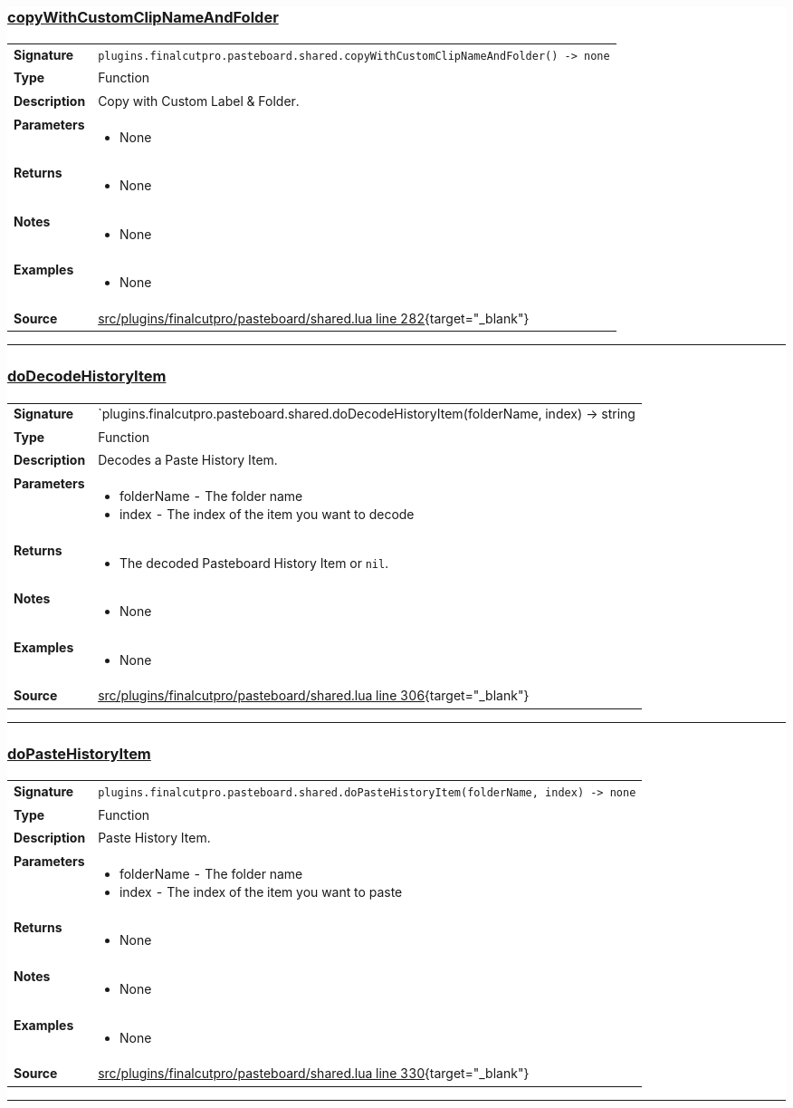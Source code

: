 

### [copyWithCustomClipNameAndFolder](#copywithcustomclipnameandfolder)

|                                             |                                                                                     |
| --------------------------------------------|-------------------------------------------------------------------------------------|
| **Signature**                               | `plugins.finalcutpro.pasteboard.shared.copyWithCustomClipNameAndFolder() -> none`                                                                    |
| **Type**                                    | Function                                                                     |
| **Description**                             | Copy with Custom Label & Folder.                                                                     |
| **Parameters**                              | <ul><li>None</li></ul> |
| **Returns**                                 | <ul><li>None</li></ul>          |
| **Notes**                                   | <ul><li>None</li></ul> |
| **Examples**                                | <ul><li>None</li></ul> |
| **Source**                                  | [src/plugins/finalcutpro/pasteboard/shared.lua line 282](https://github.com/CommandPost/CommandPost/blob/develop/src/plugins/finalcutpro/pasteboard/shared.lua#L282){target="_blank"} |

---


### [doDecodeHistoryItem](#dodecodehistoryitem)

|                                             |                                                                                     |
| --------------------------------------------|-------------------------------------------------------------------------------------|
| **Signature**                               | `plugins.finalcutpro.pasteboard.shared.doDecodeHistoryItem(folderName, index) -> string | nil`                                                                    |
| **Type**                                    | Function                                                                     |
| **Description**                             | Decodes a Paste History Item.                                                                     |
| **Parameters**                              | <ul><li>folderName - The folder name</li><li>index - The index of the item you want to decode</li></ul> |
| **Returns**                                 | <ul><li>The decoded Pasteboard History Item or `nil`.</li></ul>          |
| **Notes**                                   | <ul><li>None</li></ul> |
| **Examples**                                | <ul><li>None</li></ul> |
| **Source**                                  | [src/plugins/finalcutpro/pasteboard/shared.lua line 306](https://github.com/CommandPost/CommandPost/blob/develop/src/plugins/finalcutpro/pasteboard/shared.lua#L306){target="_blank"} |

---


### [doPasteHistoryItem](#dopastehistoryitem)

|                                             |                                                                                     |
| --------------------------------------------|-------------------------------------------------------------------------------------|
| **Signature**                               | `plugins.finalcutpro.pasteboard.shared.doPasteHistoryItem(folderName, index) -> none`                                                                    |
| **Type**                                    | Function                                                                     |
| **Description**                             | Paste History Item.                                                                     |
| **Parameters**                              | <ul><li>folderName - The folder name</li><li>index - The index of the item you want to paste</li></ul> |
| **Returns**                                 | <ul><li>None</li></ul>          |
| **Notes**                                   | <ul><li>None</li></ul> |
| **Examples**                                | <ul><li>None</li></ul> |
| **Source**                                  | [src/plugins/finalcutpro/pasteboard/shared.lua line 330](https://github.com/CommandPost/CommandPost/blob/develop/src/plugins/finalcutpro/pasteboard/shared.lua#L330){target="_blank"} |

---